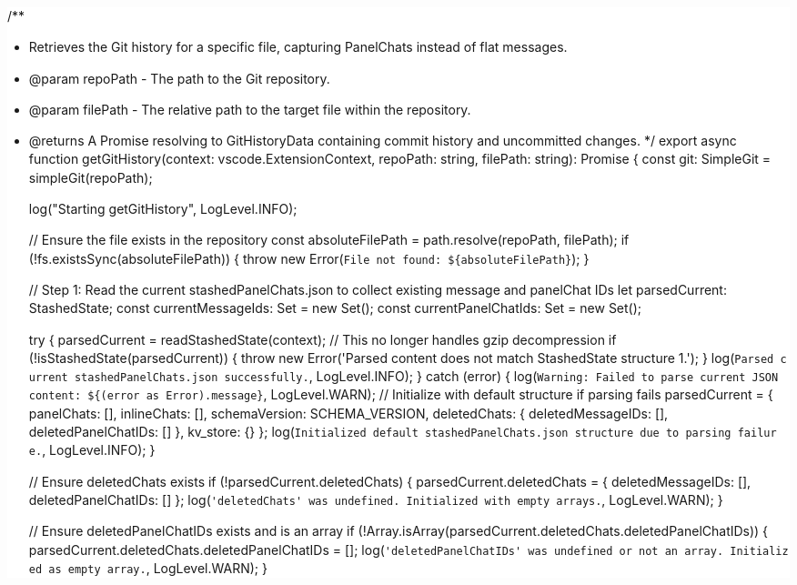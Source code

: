 /**
 * Retrieves the Git history for a specific file, capturing PanelChats instead of flat messages.
 * @param repoPath - The path to the Git repository.
 * @param filePath - The relative path to the target file within the repository.
 * @returns A Promise resolving to GitHistoryData containing commit history and uncommitted changes.
 */
export async function getGitHistory(context: vscode.ExtensionContext, repoPath: string, filePath: string): Promise<GitHistoryData> {
    const git: SimpleGit = simpleGit(repoPath);


    log("Starting getGitHistory", LogLevel.INFO);

    // Ensure the file exists in the repository
    const absoluteFilePath = path.resolve(repoPath, filePath);
    if (!fs.existsSync(absoluteFilePath)) {
        throw new Error(`File not found: ${absoluteFilePath}`);
    }

    // Step 1: Read the current stashedPanelChats.json to collect existing message and panelChat IDs
    let parsedCurrent: StashedState;
    const currentMessageIds: Set<string> = new Set();
    const currentPanelChatIds: Set<string> = new Set();

    try {
        parsedCurrent = readStashedState(context); // This no longer handles gzip decompression
        if (!isStashedState(parsedCurrent)) {
            throw new Error('Parsed content does not match StashedState structure 1.');
        }
        log(`Parsed current stashedPanelChats.json successfully.`, LogLevel.INFO);
    } catch (error) {
        log(`Warning: Failed to parse current JSON content: ${(error as Error).message}`, LogLevel.WARN);
        // Initialize with default structure if parsing fails
        parsedCurrent = {
            panelChats: [],
            inlineChats: [],
            schemaVersion: SCHEMA_VERSION,
            deletedChats: { deletedMessageIDs: [], deletedPanelChatIDs: [] },
            kv_store: {}
        };
        log(`Initialized default stashedPanelChats.json structure due to parsing failure.`, LogLevel.INFO);
    }

    // Ensure deletedChats exists
    if (!parsedCurrent.deletedChats) {
        parsedCurrent.deletedChats = { deletedMessageIDs: [], deletedPanelChatIDs: [] };
        log(`'deletedChats' was undefined. Initialized with empty arrays.`, LogLevel.WARN);
    }

    // Ensure deletedPanelChatIDs exists and is an array
    if (!Array.isArray(parsedCurrent.deletedChats.deletedPanelChatIDs)) {
        parsedCurrent.deletedChats.deletedPanelChatIDs = [];
        log(`'deletedPanelChatIDs' was undefined or not an array. Initialized as empty array.`, LogLevel.WARN);
    }

